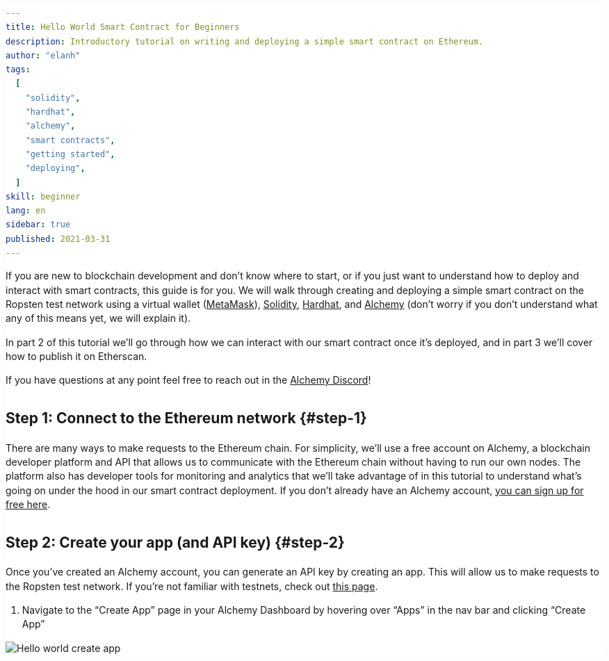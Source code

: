 ```yaml
---
title: Hello World Smart Contract for Beginners
description: Introductory tutorial on writing and deploying a simple smart contract on Ethereum.
author: "elanh"
tags:
  [
    "solidity",
    "hardhat",
    "alchemy",
    "smart contracts",
    "getting started",
    "deploying",
  ]
skill: beginner
lang: en
sidebar: true
published: 2021-03-31
---
```


If you are new to blockchain development and don’t know where to start, or if you just want to understand how to deploy and interact with smart contracts, this guide is for you. We will walk through creating and deploying a simple smart contract on the Ropsten test network using a virtual wallet ([MetaMask](https://metamask.io/)), [Solidity](https://docs.soliditylang.org/en/v0.8.0/), [Hardhat](https://hardhat.org/), and [Alchemy](https://alchemyapi.io/eth) (don’t worry if you don’t understand what any of this means yet, we will explain it).

In part 2 of this tutorial we’ll go through how we can interact with our smart contract once it’s deployed, and in part 3 we’ll cover how to publish it on Etherscan.

If you have questions at any point feel free to reach out in the [Alchemy Discord](https://discord.gg/gWuC7zB)!

## Step 1: Connect to the Ethereum network {#step-1}

There are many ways to make requests to the Ethereum chain. For simplicity, we’ll use a free account on Alchemy, a blockchain developer platform and API that allows us to communicate with the Ethereum chain without having to run our own nodes. The platform also has developer tools for monitoring and analytics that we’ll take advantage of in this tutorial to understand what’s going on under the hood in our smart contract deployment. If you don’t already have an Alchemy account, [you can sign up for free here](https://dashboard.alchemyapi.io/signup).

## Step 2: Create your app (and API key) {#step-2}

Once you’ve created an Alchemy account, you can generate an API key by creating an app. This will allow us to make requests to the Ropsten test network. If you’re not familiar with testnets, check out [this page](/developers/docs/networks/).

1.  Navigate to the “Create App” page in your Alchemy Dashboard by hovering over “Apps” in the nav bar and clicking “Create App”

![Hello world create app](./hello-world-create-app.png)
